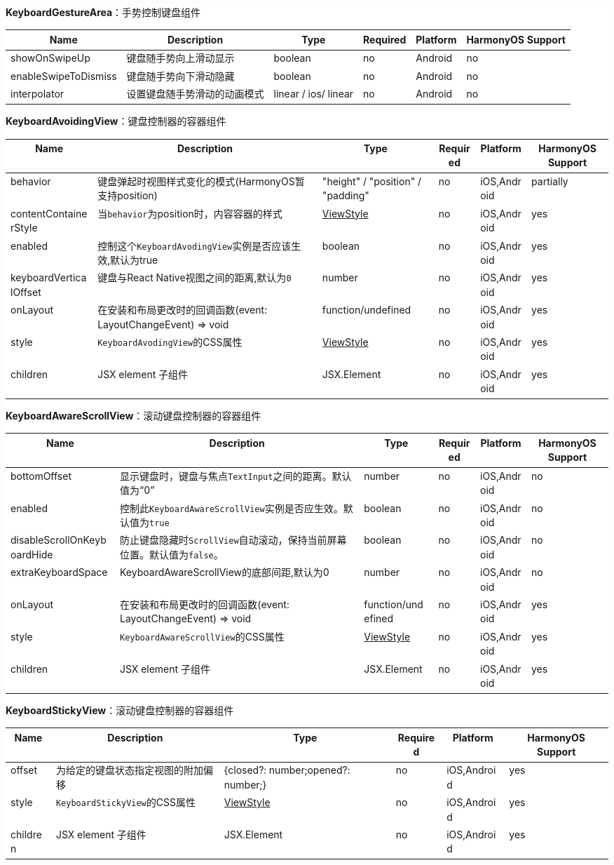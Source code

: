 
**KeyboardGestureArea**：手势控制键盘组件

| Name | Description | Type | Required | Platform | HarmonyOS Support  |
| ---- | ----------- | ---- | -------- | -------- | ------------------ |
|  showOnSwipeUp  | 键盘随手势向上滑动显示    | boolean   | no | Android      | no |
|  enableSwipeToDismiss  | 键盘随手势向下滑动隐藏   | boolean   | no | Android      | no |
|  interpolator  | 设置键盘随手势滑动的动画模式    | linear / ios/ linear | no | Android      | no |


**KeyboardAvoidingView**：键盘控制器的容器组件

| Name | Description | Type | Required | Platform | HarmonyOS Support  |
| ---- | ----------- | ---- | -------- | -------- | ------------------ |
|  behavior  | 键盘弹起时视图样式变化的模式(HarmonyOS暂支持position)   | "height" / "position" / "padding"   | no | iOS,Android      | partially |
|  contentContainerStyle  | 当`behavior`为position时，内容容器的样式   | [ ViewStyle ](https://reactnative.dev/docs/view#props)   | no | iOS,Android       | yes |
|  enabled  | 控制这个`KeyboardAvodingView`实例是否应该生效,默认为true  | boolean   | no | iOS,Android       | yes |
|  keyboardVerticalOffset  | 键盘与React Native视图之间的距离,默认为`0`   | number  | no | iOS,Android      | yes |
|  onLayout  |  在安装和布局更改时的回调函数(event: LayoutChangeEvent) => void   | function/undefined   | no | iOS,Android      | yes |
|  style  | `KeyboardAvodingView`的CSS属性    | [ ViewStyle ](https://reactnative.dev/docs/view#props)   | no | iOS,Android      | yes |
|  children  |  JSX element 子组件   | JSX.Element   | no | iOS,Android      | yes |

**KeyboardAwareScrollView**：滚动键盘控制器的容器组件

| Name | Description | Type | Required | Platform | HarmonyOS Support  |
| ---- | ----------- | ---- | -------- | -------- | ------------------ |
|  bottomOffset  | 显示键盘时，键盘与焦点`TextInput`之间的距离。默认值为“0”   | number   | no | iOS,Android      | no |
|  enabled  | 控制此`KeyboardAwareScrollView`实例是否应生效。默认值为`true`  | boolean   | no | iOS,Android       | no |
|  disableScrollOnKeyboardHide  |防止键盘隐藏时`ScrollView`自动滚动，保持当前屏幕位置。默认值为`false`。  | boolean   | no | iOS,Android       | no |
|  extraKeyboardSpace  | KeyboardAwareScrollView的底部间距,默认为0   | number  | no | iOS,Android      | no |
|  onLayout  |  在安装和布局更改时的回调函数(event: LayoutChangeEvent) => void   | function/undefined   | no | iOS,Android      | yes |
|  style  | `KeyboardAwareScrollView`的CSS属性    | [ ViewStyle ](https://reactnative.dev/docs/view#props)   | no | iOS,Android      | yes |
|  children  |  JSX element 子组件   | JSX.Element  | no | iOS,Android      | yes |

**KeyboardStickyView**：滚动键盘控制器的容器组件

| Name | Description | Type | Required | Platform | HarmonyOS Support  |
| ---- | ----------- | ---- | -------- | -------- | ------------------ |
|  offset  | 为给定的键盘状态指定视图的附加偏移   | {closed?: number;opened?: number;}   | no | iOS,Android      | yes |
|  style  | `KeyboardStickyView`的CSS属性    | [ ViewStyle ](https://reactnative.dev/docs/view#props)   | no | iOS,Android      | yes |
|  children  |  JSX element 子组件   | JSX.Element   | no | iOS,Android      | yes |
